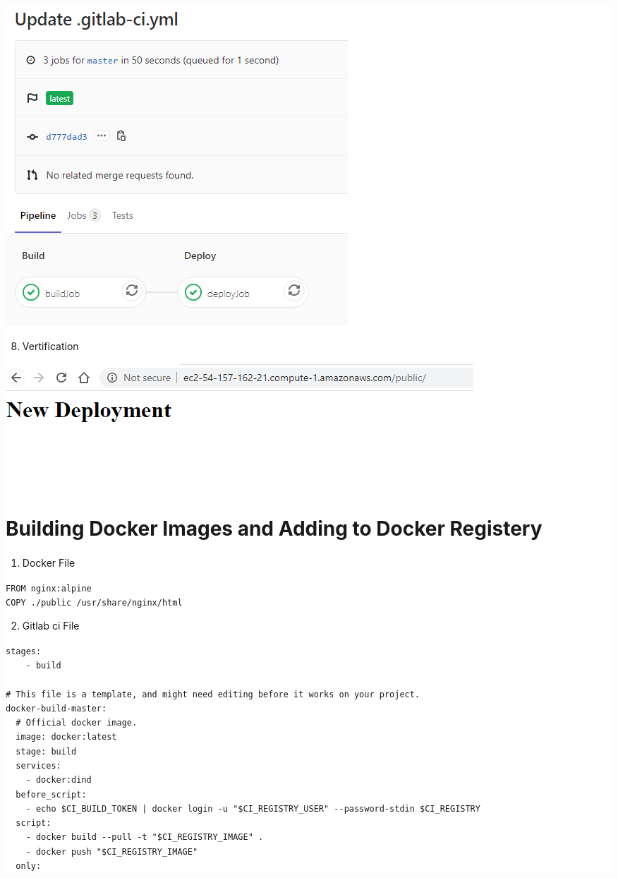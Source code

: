   ![Pipeline](https://github.com/jawad1989/GitLab101/blob/master/images/5%20pipeline.PNG)
  
8. Vertification

  ![sucess](https://github.com/jawad1989/GitLab101/blob/master/images/6%20succes.PNG)
  
# Building Docker Images and Adding to Docker Registery
1. Docker File

```
FROM nginx:alpine
COPY ./public /usr/share/nginx/html
```

2. Gitlab ci File
```
stages:
    - build
    
# This file is a template, and might need editing before it works on your project.
docker-build-master:
  # Official docker image.
  image: docker:latest
  stage: build
  services:
    - docker:dind
  before_script:
    - echo $CI_BUILD_TOKEN | docker login -u "$CI_REGISTRY_USER" --password-stdin $CI_REGISTRY
  script:
    - docker build --pull -t "$CI_REGISTRY_IMAGE" .
    - docker push "$CI_REGISTRY_IMAGE"
  only:
```